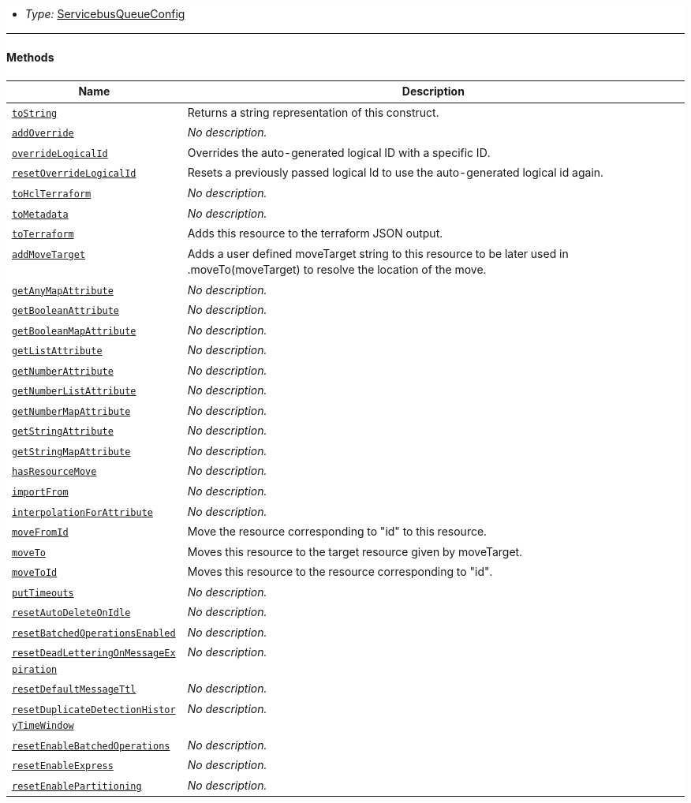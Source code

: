 - *Type:* <a href="#@cdktf/provider-azurerm.servicebusQueue.ServicebusQueueConfig">ServicebusQueueConfig</a>

---

#### Methods <a name="Methods" id="Methods"></a>

| **Name** | **Description** |
| --- | --- |
| <code><a href="#@cdktf/provider-azurerm.servicebusQueue.ServicebusQueue.toString">toString</a></code> | Returns a string representation of this construct. |
| <code><a href="#@cdktf/provider-azurerm.servicebusQueue.ServicebusQueue.addOverride">addOverride</a></code> | *No description.* |
| <code><a href="#@cdktf/provider-azurerm.servicebusQueue.ServicebusQueue.overrideLogicalId">overrideLogicalId</a></code> | Overrides the auto-generated logical ID with a specific ID. |
| <code><a href="#@cdktf/provider-azurerm.servicebusQueue.ServicebusQueue.resetOverrideLogicalId">resetOverrideLogicalId</a></code> | Resets a previously passed logical Id to use the auto-generated logical id again. |
| <code><a href="#@cdktf/provider-azurerm.servicebusQueue.ServicebusQueue.toHclTerraform">toHclTerraform</a></code> | *No description.* |
| <code><a href="#@cdktf/provider-azurerm.servicebusQueue.ServicebusQueue.toMetadata">toMetadata</a></code> | *No description.* |
| <code><a href="#@cdktf/provider-azurerm.servicebusQueue.ServicebusQueue.toTerraform">toTerraform</a></code> | Adds this resource to the terraform JSON output. |
| <code><a href="#@cdktf/provider-azurerm.servicebusQueue.ServicebusQueue.addMoveTarget">addMoveTarget</a></code> | Adds a user defined moveTarget string to this resource to be later used in .moveTo(moveTarget) to resolve the location of the move. |
| <code><a href="#@cdktf/provider-azurerm.servicebusQueue.ServicebusQueue.getAnyMapAttribute">getAnyMapAttribute</a></code> | *No description.* |
| <code><a href="#@cdktf/provider-azurerm.servicebusQueue.ServicebusQueue.getBooleanAttribute">getBooleanAttribute</a></code> | *No description.* |
| <code><a href="#@cdktf/provider-azurerm.servicebusQueue.ServicebusQueue.getBooleanMapAttribute">getBooleanMapAttribute</a></code> | *No description.* |
| <code><a href="#@cdktf/provider-azurerm.servicebusQueue.ServicebusQueue.getListAttribute">getListAttribute</a></code> | *No description.* |
| <code><a href="#@cdktf/provider-azurerm.servicebusQueue.ServicebusQueue.getNumberAttribute">getNumberAttribute</a></code> | *No description.* |
| <code><a href="#@cdktf/provider-azurerm.servicebusQueue.ServicebusQueue.getNumberListAttribute">getNumberListAttribute</a></code> | *No description.* |
| <code><a href="#@cdktf/provider-azurerm.servicebusQueue.ServicebusQueue.getNumberMapAttribute">getNumberMapAttribute</a></code> | *No description.* |
| <code><a href="#@cdktf/provider-azurerm.servicebusQueue.ServicebusQueue.getStringAttribute">getStringAttribute</a></code> | *No description.* |
| <code><a href="#@cdktf/provider-azurerm.servicebusQueue.ServicebusQueue.getStringMapAttribute">getStringMapAttribute</a></code> | *No description.* |
| <code><a href="#@cdktf/provider-azurerm.servicebusQueue.ServicebusQueue.hasResourceMove">hasResourceMove</a></code> | *No description.* |
| <code><a href="#@cdktf/provider-azurerm.servicebusQueue.ServicebusQueue.importFrom">importFrom</a></code> | *No description.* |
| <code><a href="#@cdktf/provider-azurerm.servicebusQueue.ServicebusQueue.interpolationForAttribute">interpolationForAttribute</a></code> | *No description.* |
| <code><a href="#@cdktf/provider-azurerm.servicebusQueue.ServicebusQueue.moveFromId">moveFromId</a></code> | Move the resource corresponding to "id" to this resource. |
| <code><a href="#@cdktf/provider-azurerm.servicebusQueue.ServicebusQueue.moveTo">moveTo</a></code> | Moves this resource to the target resource given by moveTarget. |
| <code><a href="#@cdktf/provider-azurerm.servicebusQueue.ServicebusQueue.moveToId">moveToId</a></code> | Moves this resource to the resource corresponding to "id". |
| <code><a href="#@cdktf/provider-azurerm.servicebusQueue.ServicebusQueue.putTimeouts">putTimeouts</a></code> | *No description.* |
| <code><a href="#@cdktf/provider-azurerm.servicebusQueue.ServicebusQueue.resetAutoDeleteOnIdle">resetAutoDeleteOnIdle</a></code> | *No description.* |
| <code><a href="#@cdktf/provider-azurerm.servicebusQueue.ServicebusQueue.resetBatchedOperationsEnabled">resetBatchedOperationsEnabled</a></code> | *No description.* |
| <code><a href="#@cdktf/provider-azurerm.servicebusQueue.ServicebusQueue.resetDeadLetteringOnMessageExpiration">resetDeadLetteringOnMessageExpiration</a></code> | *No description.* |
| <code><a href="#@cdktf/provider-azurerm.servicebusQueue.ServicebusQueue.resetDefaultMessageTtl">resetDefaultMessageTtl</a></code> | *No description.* |
| <code><a href="#@cdktf/provider-azurerm.servicebusQueue.ServicebusQueue.resetDuplicateDetectionHistoryTimeWindow">resetDuplicateDetectionHistoryTimeWindow</a></code> | *No description.* |
| <code><a href="#@cdktf/provider-azurerm.servicebusQueue.ServicebusQueue.resetEnableBatchedOperations">resetEnableBatchedOperations</a></code> | *No description.* |
| <code><a href="#@cdktf/provider-azurerm.servicebusQueue.ServicebusQueue.resetEnableExpress">resetEnableExpress</a></code> | *No description.* |
| <code><a href="#@cdktf/provider-azurerm.servicebusQueue.ServicebusQueue.resetEnablePartitioning">resetEnablePartitioning</a></code> | *No description.* |